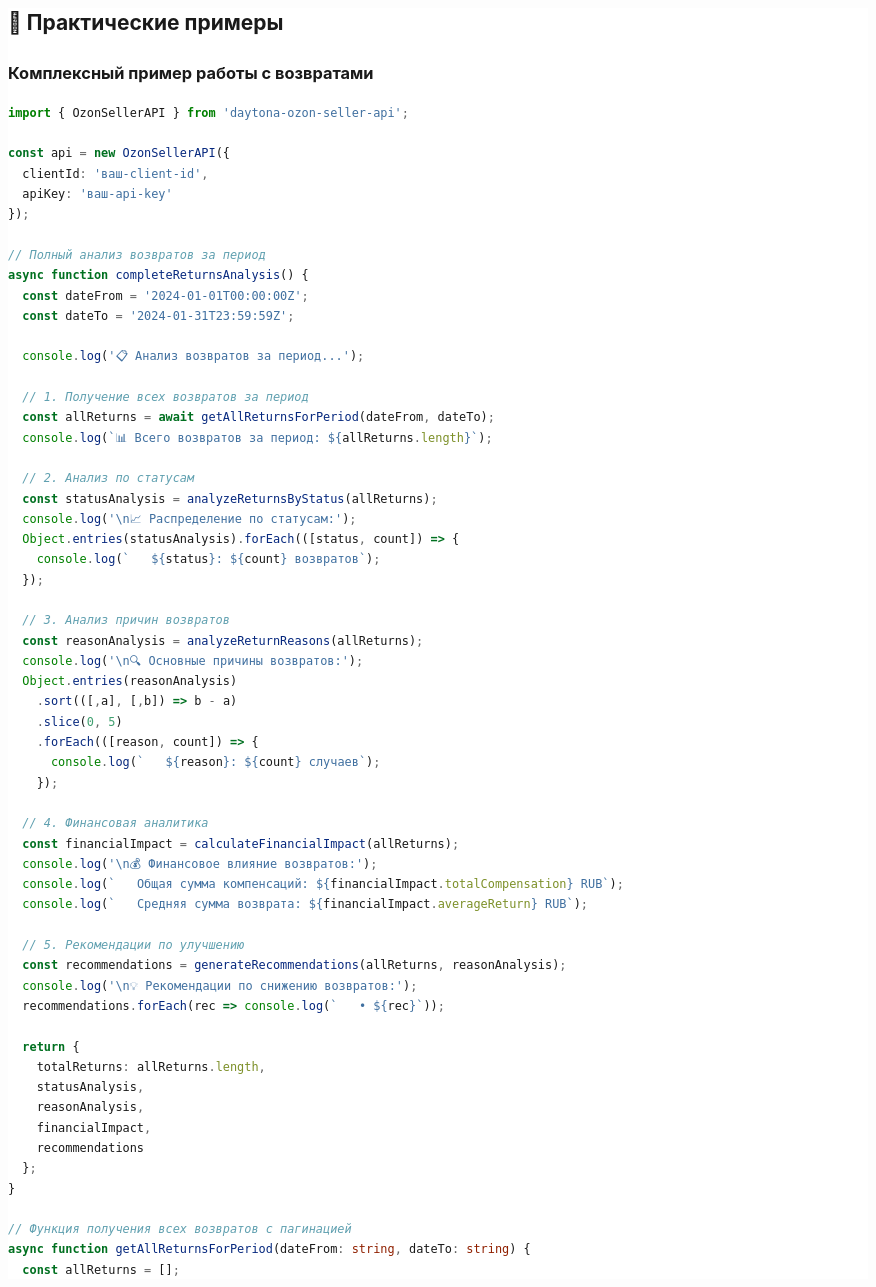 ## 🚀 Практические примеры

### Комплексный пример работы с возвратами

```typescript
import { OzonSellerAPI } from 'daytona-ozon-seller-api';

const api = new OzonSellerAPI({
  clientId: 'ваш-client-id',
  apiKey: 'ваш-api-key'
});

// Полный анализ возвратов за период
async function completeReturnsAnalysis() {
  const dateFrom = '2024-01-01T00:00:00Z';
  const dateTo = '2024-01-31T23:59:59Z';

  console.log('📋 Анализ возвратов за период...');

  // 1. Получение всех возвратов за период
  const allReturns = await getAllReturnsForPeriod(dateFrom, dateTo);
  console.log(`📊 Всего возвратов за период: ${allReturns.length}`);

  // 2. Анализ по статусам
  const statusAnalysis = analyzeReturnsByStatus(allReturns);
  console.log('\n📈 Распределение по статусам:');
  Object.entries(statusAnalysis).forEach(([status, count]) => {
    console.log(`   ${status}: ${count} возвратов`);
  });

  // 3. Анализ причин возвратов
  const reasonAnalysis = analyzeReturnReasons(allReturns);
  console.log('\n🔍 Основные причины возвратов:');
  Object.entries(reasonAnalysis)
    .sort(([,a], [,b]) => b - a)
    .slice(0, 5)
    .forEach(([reason, count]) => {
      console.log(`   ${reason}: ${count} случаев`);
    });

  // 4. Финансовая аналитика
  const financialImpact = calculateFinancialImpact(allReturns);
  console.log('\n💰 Финансовое влияние возвратов:');
  console.log(`   Общая сумма компенсаций: ${financialImpact.totalCompensation} RUB`);
  console.log(`   Средняя сумма возврата: ${financialImpact.averageReturn} RUB`);

  // 5. Рекомендации по улучшению
  const recommendations = generateRecommendations(allReturns, reasonAnalysis);
  console.log('\n💡 Рекомендации по снижению возвратов:');
  recommendations.forEach(rec => console.log(`   • ${rec}`));

  return {
    totalReturns: allReturns.length,
    statusAnalysis,
    reasonAnalysis,
    financialImpact,
    recommendations
  };
}

// Функция получения всех возвратов с пагинацией
async function getAllReturnsForPeriod(dateFrom: string, dateTo: string) {
  const allReturns = [];
```